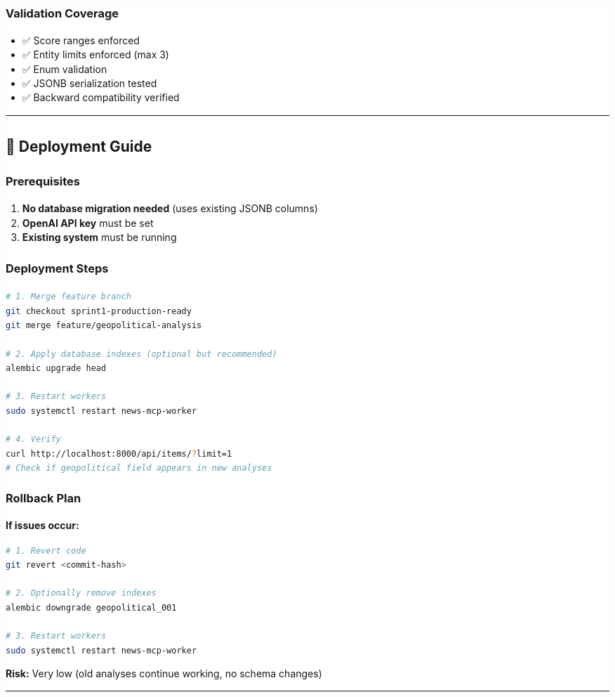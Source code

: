 ### Validation Coverage

- ✅ Score ranges enforced
- ✅ Entity limits enforced (max 3)
- ✅ Enum validation
- ✅ JSONB serialization tested
- ✅ Backward compatibility verified

---

## 🚀 Deployment Guide

### Prerequisites

1. **No database migration needed** (uses existing JSONB columns)
2. **OpenAI API key** must be set
3. **Existing system** must be running

### Deployment Steps

```bash
# 1. Merge feature branch
git checkout sprint1-production-ready
git merge feature/geopolitical-analysis

# 2. Apply database indexes (optional but recommended)
alembic upgrade head

# 3. Restart workers
sudo systemctl restart news-mcp-worker

# 4. Verify
curl http://localhost:8000/api/items/?limit=1
# Check if geopolitical field appears in new analyses
```

### Rollback Plan

**If issues occur:**
```bash
# 1. Revert code
git revert <commit-hash>

# 2. Optionally remove indexes
alembic downgrade geopolitical_001

# 3. Restart workers
sudo systemctl restart news-mcp-worker
```

**Risk:** Very low (old analyses continue working, no schema changes)

---
